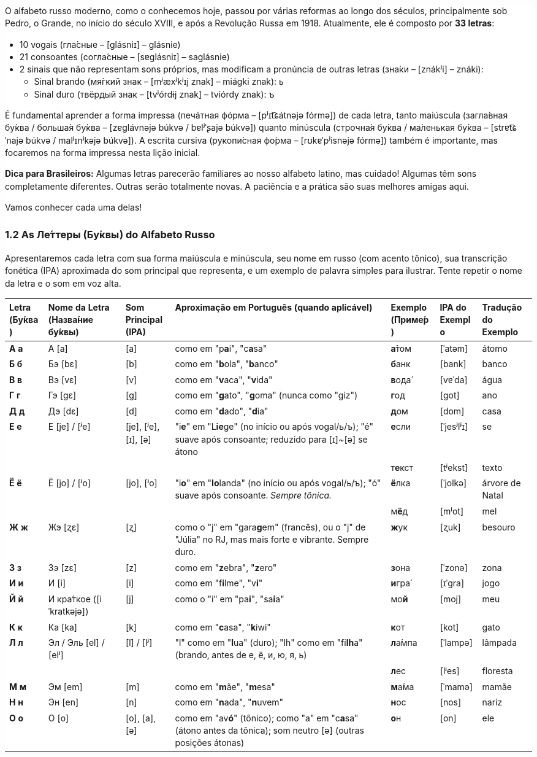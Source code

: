 O alfabeto russo moderno, como o conhecemos hoje, passou por várias reformas ao longo dos séculos, principalmente sob Pedro, o Grande, no início do século XVIII, e após a Revolução Russa em 1918. Atualmente, ele é composto por **33 letras**:

*   10 vogais (гла́сные – [ɡlásniɪ] – glásnie)
*   21 consoantes (согла́сные – [sɐɡlásniɪ] – saglásnie)
*   2 sinais que não representam sons próprios, mas modificam a pronúncia de outras letras (зна́ки – [znákʲi] – znáki):
    *   Sinal brando (мя́гкий знак – [mʲæxʲkʲɪj znak] – miágki znak): ь
    *   Sinal duro (твёрдый знак – [tvʲórdɨj znak] – tviórdy znak): ъ

É fundamental aprender a forma impressa (печáтная фóрма – [pʲɪt͡ɕátnəjə fórmə]) de cada letra, tanto maiúscula (загла́вная бу́ква / больша́я бу́ква – [zɐɡlávnəjə búkvə / bɐlʲˈʂajə búkvə]) quanto minúscula (строчна́я бу́ква / ма́ленькая бу́ква – [strɐt͡ɕˈnajə búkvə / malʲɪnʲkəjə búkvə]). A escrita cursiva (рукопи́сная фо́рма – [rʊkɐˈpʲisnəjə fórmə]) também é importante, mas focaremos na forma impressa nesta lição inicial.

**Dica para Brasileiros:** Algumas letras parecerão familiares ao nosso alfabeto latino, mas cuidado! Algumas têm sons completamente diferentes. Outras serão totalmente novas. A paciência e a prática são suas melhores amigas aqui.

Vamos conhecer cada uma delas!

### **1.2 As Ле́ттеры (Бу́квы) do Alfabeto Russo**

Apresentaremos cada letra com sua forma maiúscula e minúscula, seu nome em russo (com acento tônico), sua transcrição fonética (IPA) aproximada do som principal que representa, e um exemplo de palavra simples para ilustrar. Tente repetir o nome da letra e o som em voz alta.

| Letra (Бу́ква) | Nome da Letra (Назва́ние бу́квы) | Som Principal (IPA) | Aproximação em Português (quando aplicável) | Exemplo (Приме́р) | IPA do Exemplo      | Tradução do Exemplo |
| :------------ | :-------------------------------- | :-------------------- | :------------------------------------------ | :----------------- | :------------------ | :------------------ |
| **А а**       | А [a]                             | [a]                   | como em "p**a**i", "c**a**sa"               | **а́**том           | [ˈatəm]             | átomo               |
| **Б б**       | Бэ [bɛ]                           | [b]                   | como em "**b**ola", "**b**anco"              | **б**анк           | [bank]              | banco               |
| **В в**       | Вэ [vɛ]                           | [v]                   | como em "**v**aca", "**v**ida"               | **в**ода́           | [vɐˈda]             | água                |
| **Г г**       | Гэ [ɡɛ]                           | [ɡ]                   | como em "**g**ato", "**g**oma" (nunca como "giz") | **г**од            | [ɡot]               | ano                 |
| **Д д**       | Дэ [dɛ]                           | [d]                   | como em "**d**ado", "**d**ia"                | **д**ом            | [dom]               | casa                |
| **Е е**       | Е [je] / [ʲe]                     | [je], [ʲe], [ɪ], [ə]  | "i**e**" em "L**ie**ge" (no início ou após vogal/ь/ъ); "é" suave após consoante; reduzido para [ɪ]~[ə] se átono | **е**сли           | [ˈjesʲlʲɪ]          | se                  |
|               |                                   |                       |                                             | т**е**кст          | [tʲekst]            | texto               |
| **Ё ё**       | Ё [jo] / [ʲo]                     | [jo], [ʲo]            | "i**o**" em "**Io**landa" (no início ou após vogal/ь/ъ); "ó" suave após consoante. *Sempre tônica.* | **ё**лка           | [ˈjolkə]            | árvore de Natal     |
|               |                                   |                       |                                             | м**ё**д            | [mʲot]              | mel                 |
| **Ж ж**       | Жэ [ʐɛ]                           | [ʐ]                   | como o "j" em "gara**g**em" (francês), ou o "j" de "Júlia" no RJ, mas mais forte e vibrante. Sempre duro. | **ж**ук            | [ʐuk]               | besouro             |
| **З з**       | Зэ [zɛ]                           | [z]                   | como em "**z**ebra", "**z**ero"              | **з**она           | [ˈzonə]             | zona                |
| **И и**       | И [i]                             | [i]                   | como em "f**i**lme", "v**i**"                 | **и**гра́           | [ɪˈɡra]             | jogo                |
| **Й й**       | И кра́ткое ([i ˈkratkəjə])        | [j]                   | como o "i" em "pa**i**", "sa**i**a"           | мо**й**            | [moj]               | meu                 |
| **К к**       | Ка [ka]                           | [k]                   | como em "**c**asa", "**k**iwi"               | **к**от            | [kot]               | gato                |
| **Л л**       | Эл / Эль [el] / [elʲ]             | [l] / [lʲ]            | "l" como em "**l**ua" (duro); "lh" como em "fi**lh**a" (brando, antes de е, ё, и, ю, я, ь) | **л**а́мпа          | [ˈlampə]            | lâmpada             |
|               |                                   |                       |                                             | **л**ес            | [lʲes]              | floresta            |
| **М м**       | Эм [em]                           | [m]                   | como em "**m**ãe", "**m**esa"                | **м**а́ма           | [ˈmamə]             | mamãe               |
| **Н н**       | Эн [en]                           | [n]                   | como em "**n**ada", "**n**uvem"              | **н**ос            | [nos]               | nariz               |
| **О о**       | О [o]                             | [o], [a], [ə]         | como em "av**ó**" (tônico); como "a" em "c**a**sa" (átono antes da tônica); som neutro [ə] (outras posições átonas) | **о**н             | [on]                | ele                 |